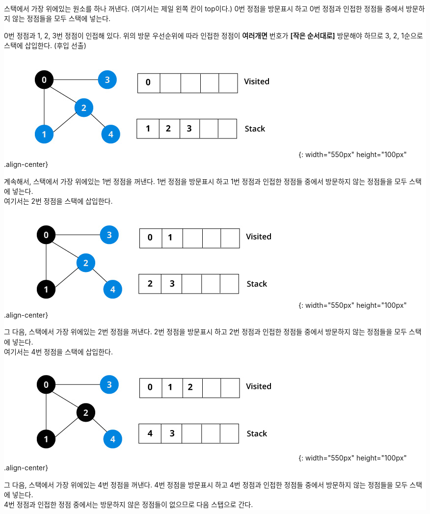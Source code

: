 스택에서 가장 위에있는 원소를 하나 꺼낸다. (여기서는 제일 왼쪽 칸이 top이다.)
0번 정점을 방문표시 하고 0번 정점과 인접한 정점들 중에서 방문하지 않는 정점들을 모두 스택에 넣는다.  

0번 정점과 1, 2, 3번 정점이 인접해 있다. 위의 방문 우선순위에 따라 인접한 정점이 **여러개면** 번호가 **[작은 순서대로]** 방문해야 하므로 3, 2, 1순으로 스택에 삽입한다. (후입 선출)

![Alt text](/assets/images/graph-dfs-step-1.jpg){: width="550px" height="100px" .align-center}

계속해서, 스택에서 가장 위에있는 1번 정점을 꺼낸다.
1번 정점을 방문표시 하고 1번 정점과 인접한 정점들 중에서 방문하지 않는 정점들을 모두 스택에 넣는다.  
여기서는 2번 정점을 스택에 삽입한다.

![Alt text](/assets/images/graph-dfs-step-2.jpg){: width="550px" height="100px" .align-center}

그 다음, 스택에서 가장 위에있는 2번 정점을 꺼낸다.
2번 정점을 방문표시 하고 2번 정점과 인접한 정점들 중에서 방문하지 않는 정점들을 모두 스택에 넣는다.  
여기서는 4번 정점을 스택에 삽입한다.

![Alt text](/assets/images/graph-dfs-step-3.jpg){: width="550px" height="100px" .align-center}

그 다음, 스택에서 가장 위에있는 4번 정점을 꺼낸다.
4번 정점을 방문표시 하고 4번 정점과 인접한 정점들 중에서 방문하지 않는 정점들을 모두 스택에 넣는다.  
4번 정점과 인접한 정점 중에서는 방문하지 않은 정점들이 없으므로 다음 스탭으로 간다.
